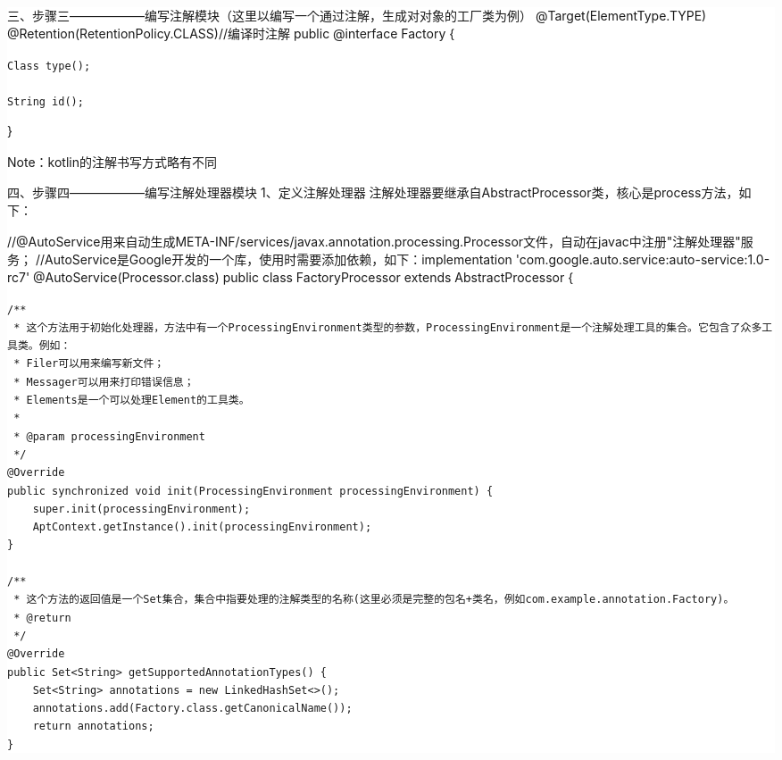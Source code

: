 





三、步骤三——————编写注解模块（这里以编写一个通过注解，生成对对象的工厂类为例）
@Target(ElementType.TYPE)
@Retention(RetentionPolicy.CLASS)//编译时注解
public @interface Factory {

    Class type();

    String id();
}

Note：kotlin的注解书写方式略有不同








四、步骤四——————编写注解处理器模块
1、定义注解处理器
注解处理器要继承自AbstractProcessor类，核心是process方法，如下：

//@AutoService用来自动生成META-INF/services/javax.annotation.processing.Processor文件，自动在javac中注册"注解处理器"服务；
//AutoService是Google开发的一个库，使用时需要添加依赖，如下：implementation 'com.google.auto.service:auto-service:1.0-rc7'
@AutoService(Processor.class)
public class FactoryProcessor extends AbstractProcessor {

    /**
     * 这个方法用于初始化处理器，方法中有一个ProcessingEnvironment类型的参数，ProcessingEnvironment是一个注解处理工具的集合。它包含了众多工具类。例如：
     * Filer可以用来编写新文件；
     * Messager可以用来打印错误信息；
     * Elements是一个可以处理Element的工具类。
     *
     * @param processingEnvironment
     */
    @Override
    public synchronized void init(ProcessingEnvironment processingEnvironment) {
        super.init(processingEnvironment);
        AptContext.getInstance().init(processingEnvironment);
    }

    /**
     * 这个方法的返回值是一个Set集合，集合中指要处理的注解类型的名称(这里必须是完整的包名+类名，例如com.example.annotation.Factory)。
     * @return
     */
    @Override
    public Set<String> getSupportedAnnotationTypes() {
        Set<String> annotations = new LinkedHashSet<>();
        annotations.add(Factory.class.getCanonicalName());
        return annotations;
    }
